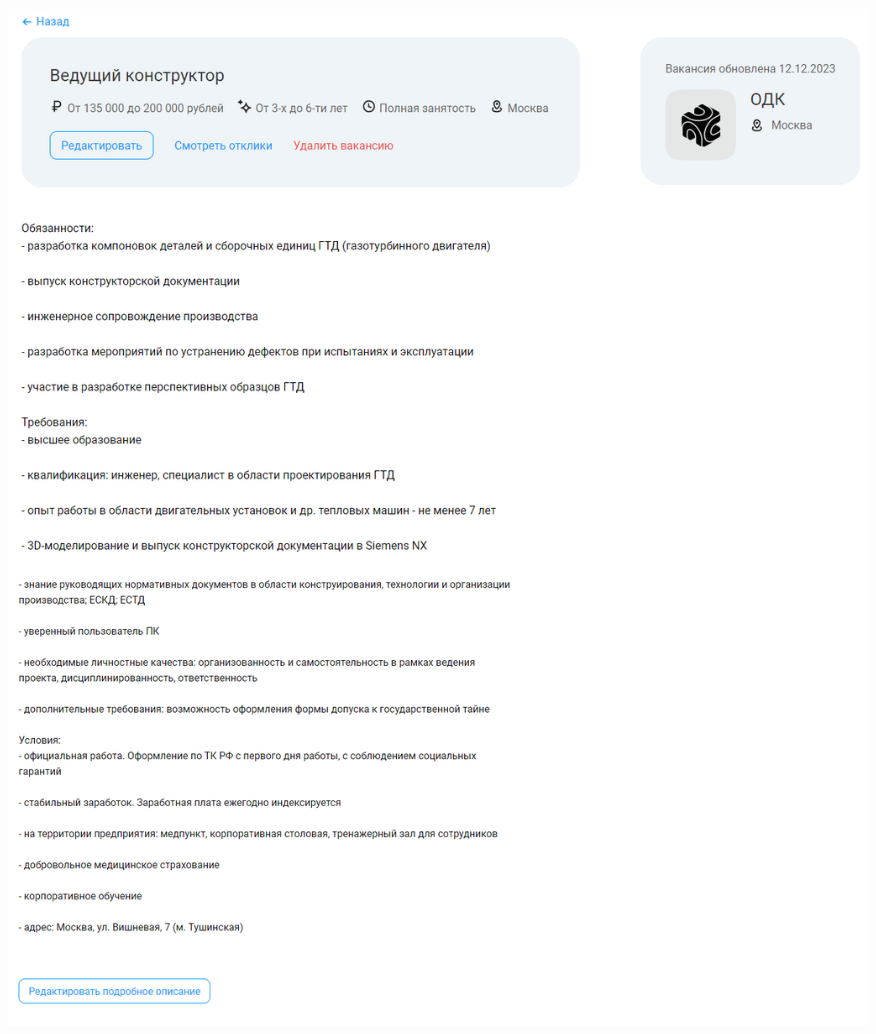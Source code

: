 ![employer-vacancy-edit-layout-top](images/employer/vacancy/edit/layout/top.png)
![employer-vacancy-edit-layout-bottom](images/employer/vacancy/edit/layout/bottom.png)
